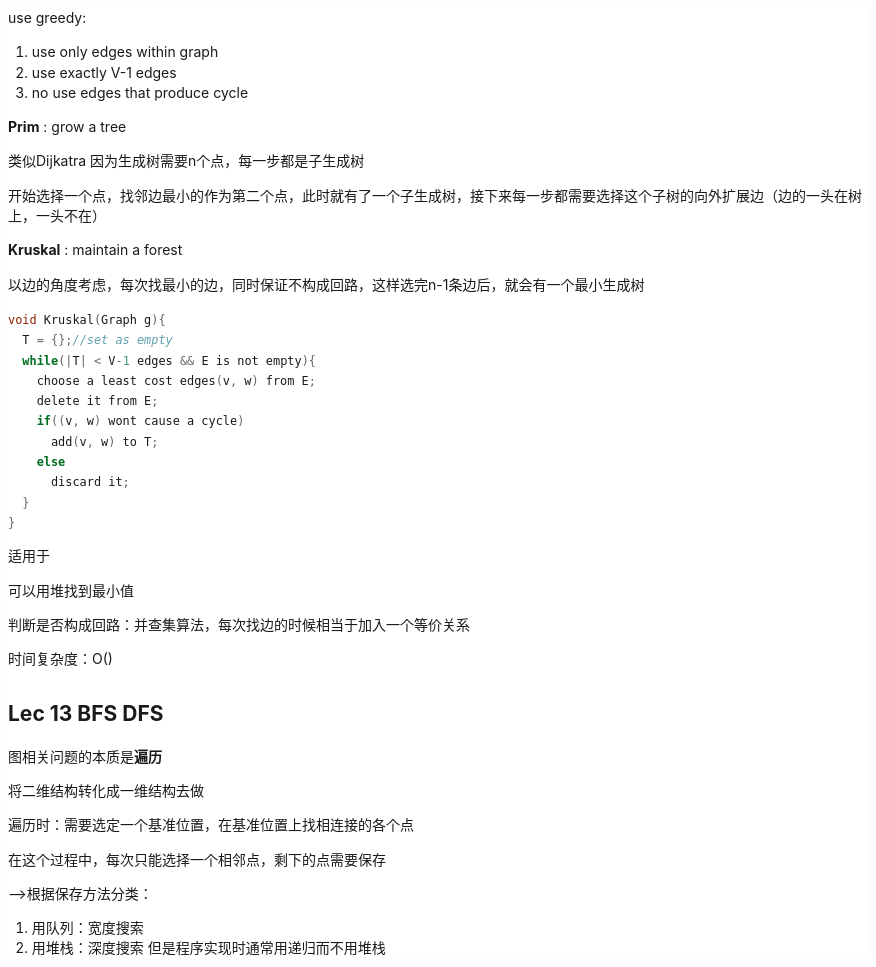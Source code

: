 use greedy:

1. use only edges within graph 
2. use exactly V-1 edges 
3. no use edges that produce cycle



**Prim** : grow a tree

类似Dijkatra 因为生成树需要n个点，每一步都是子生成树

开始选择一个点，找邻边最小的作为第二个点，此时就有了一个子生成树，接下来每一步都需要选择这个子树的向外扩展边（边的一头在树上，一头不在）







**Kruskal** : maintain  a forest

以边的角度考虑，每次找最小的边，同时保证不构成回路，这样选完n-1条边后，就会有一个最小生成树

```c
void Kruskal(Graph g){
  T = {};//set as empty
  while(|T| < V-1 edges && E is not empty){
    choose a least cost edges(v, w) from E;
    delete it from E;
    if((v, w) wont cause a cycle)
      add(v, w) to T;
    else
      discard it;
  }
}
```

适用于

可以用堆找到最小值

判断是否构成回路：并查集算法，每次找边的时候相当于加入一个等价关系

时间复杂度：O()



## Lec 13 BFS DFS

图相关问题的本质是**遍历**

将二维结构转化成一维结构去做

遍历时：需要选定一个基准位置，在基准位置上找相连接的各个点

在这个过程中，每次只能选择一个相邻点，剩下的点需要保存

-->根据保存方法分类：

1. 用队列：宽度搜索
2. 用堆栈：深度搜索 但是程序实现时通常用递归而不用堆栈
